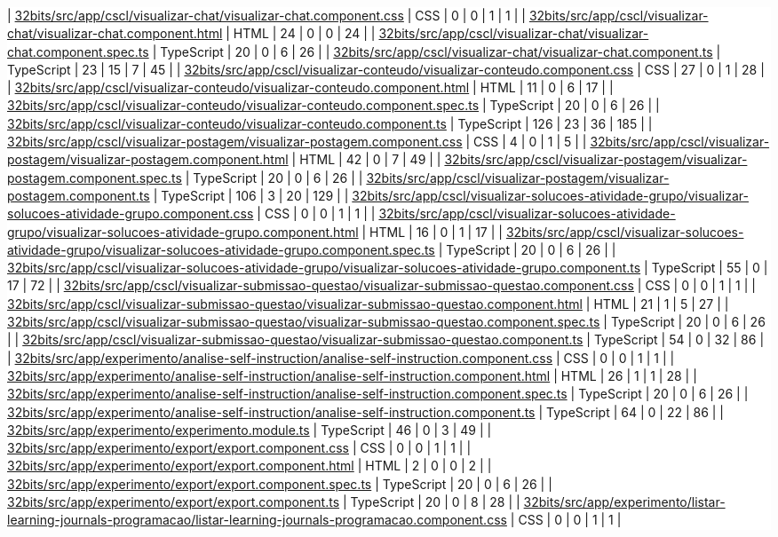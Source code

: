 | [32bits/src/app/cscl/visualizar-chat/visualizar-chat.component.css](/32bits/src/app/cscl/visualizar-chat/visualizar-chat.component.css) | CSS | 0 | 0 | 1 | 1 |
| [32bits/src/app/cscl/visualizar-chat/visualizar-chat.component.html](/32bits/src/app/cscl/visualizar-chat/visualizar-chat.component.html) | HTML | 24 | 0 | 0 | 24 |
| [32bits/src/app/cscl/visualizar-chat/visualizar-chat.component.spec.ts](/32bits/src/app/cscl/visualizar-chat/visualizar-chat.component.spec.ts) | TypeScript | 20 | 0 | 6 | 26 |
| [32bits/src/app/cscl/visualizar-chat/visualizar-chat.component.ts](/32bits/src/app/cscl/visualizar-chat/visualizar-chat.component.ts) | TypeScript | 23 | 15 | 7 | 45 |
| [32bits/src/app/cscl/visualizar-conteudo/visualizar-conteudo.component.css](/32bits/src/app/cscl/visualizar-conteudo/visualizar-conteudo.component.css) | CSS | 27 | 0 | 1 | 28 |
| [32bits/src/app/cscl/visualizar-conteudo/visualizar-conteudo.component.html](/32bits/src/app/cscl/visualizar-conteudo/visualizar-conteudo.component.html) | HTML | 11 | 0 | 6 | 17 |
| [32bits/src/app/cscl/visualizar-conteudo/visualizar-conteudo.component.spec.ts](/32bits/src/app/cscl/visualizar-conteudo/visualizar-conteudo.component.spec.ts) | TypeScript | 20 | 0 | 6 | 26 |
| [32bits/src/app/cscl/visualizar-conteudo/visualizar-conteudo.component.ts](/32bits/src/app/cscl/visualizar-conteudo/visualizar-conteudo.component.ts) | TypeScript | 126 | 23 | 36 | 185 |
| [32bits/src/app/cscl/visualizar-postagem/visualizar-postagem.component.css](/32bits/src/app/cscl/visualizar-postagem/visualizar-postagem.component.css) | CSS | 4 | 0 | 1 | 5 |
| [32bits/src/app/cscl/visualizar-postagem/visualizar-postagem.component.html](/32bits/src/app/cscl/visualizar-postagem/visualizar-postagem.component.html) | HTML | 42 | 0 | 7 | 49 |
| [32bits/src/app/cscl/visualizar-postagem/visualizar-postagem.component.spec.ts](/32bits/src/app/cscl/visualizar-postagem/visualizar-postagem.component.spec.ts) | TypeScript | 20 | 0 | 6 | 26 |
| [32bits/src/app/cscl/visualizar-postagem/visualizar-postagem.component.ts](/32bits/src/app/cscl/visualizar-postagem/visualizar-postagem.component.ts) | TypeScript | 106 | 3 | 20 | 129 |
| [32bits/src/app/cscl/visualizar-solucoes-atividade-grupo/visualizar-solucoes-atividade-grupo.component.css](/32bits/src/app/cscl/visualizar-solucoes-atividade-grupo/visualizar-solucoes-atividade-grupo.component.css) | CSS | 0 | 0 | 1 | 1 |
| [32bits/src/app/cscl/visualizar-solucoes-atividade-grupo/visualizar-solucoes-atividade-grupo.component.html](/32bits/src/app/cscl/visualizar-solucoes-atividade-grupo/visualizar-solucoes-atividade-grupo.component.html) | HTML | 16 | 0 | 1 | 17 |
| [32bits/src/app/cscl/visualizar-solucoes-atividade-grupo/visualizar-solucoes-atividade-grupo.component.spec.ts](/32bits/src/app/cscl/visualizar-solucoes-atividade-grupo/visualizar-solucoes-atividade-grupo.component.spec.ts) | TypeScript | 20 | 0 | 6 | 26 |
| [32bits/src/app/cscl/visualizar-solucoes-atividade-grupo/visualizar-solucoes-atividade-grupo.component.ts](/32bits/src/app/cscl/visualizar-solucoes-atividade-grupo/visualizar-solucoes-atividade-grupo.component.ts) | TypeScript | 55 | 0 | 17 | 72 |
| [32bits/src/app/cscl/visualizar-submissao-questao/visualizar-submissao-questao.component.css](/32bits/src/app/cscl/visualizar-submissao-questao/visualizar-submissao-questao.component.css) | CSS | 0 | 0 | 1 | 1 |
| [32bits/src/app/cscl/visualizar-submissao-questao/visualizar-submissao-questao.component.html](/32bits/src/app/cscl/visualizar-submissao-questao/visualizar-submissao-questao.component.html) | HTML | 21 | 1 | 5 | 27 |
| [32bits/src/app/cscl/visualizar-submissao-questao/visualizar-submissao-questao.component.spec.ts](/32bits/src/app/cscl/visualizar-submissao-questao/visualizar-submissao-questao.component.spec.ts) | TypeScript | 20 | 0 | 6 | 26 |
| [32bits/src/app/cscl/visualizar-submissao-questao/visualizar-submissao-questao.component.ts](/32bits/src/app/cscl/visualizar-submissao-questao/visualizar-submissao-questao.component.ts) | TypeScript | 54 | 0 | 32 | 86 |
| [32bits/src/app/experimento/analise-self-instruction/analise-self-instruction.component.css](/32bits/src/app/experimento/analise-self-instruction/analise-self-instruction.component.css) | CSS | 0 | 0 | 1 | 1 |
| [32bits/src/app/experimento/analise-self-instruction/analise-self-instruction.component.html](/32bits/src/app/experimento/analise-self-instruction/analise-self-instruction.component.html) | HTML | 26 | 1 | 1 | 28 |
| [32bits/src/app/experimento/analise-self-instruction/analise-self-instruction.component.spec.ts](/32bits/src/app/experimento/analise-self-instruction/analise-self-instruction.component.spec.ts) | TypeScript | 20 | 0 | 6 | 26 |
| [32bits/src/app/experimento/analise-self-instruction/analise-self-instruction.component.ts](/32bits/src/app/experimento/analise-self-instruction/analise-self-instruction.component.ts) | TypeScript | 64 | 0 | 22 | 86 |
| [32bits/src/app/experimento/experimento.module.ts](/32bits/src/app/experimento/experimento.module.ts) | TypeScript | 46 | 0 | 3 | 49 |
| [32bits/src/app/experimento/export/export.component.css](/32bits/src/app/experimento/export/export.component.css) | CSS | 0 | 0 | 1 | 1 |
| [32bits/src/app/experimento/export/export.component.html](/32bits/src/app/experimento/export/export.component.html) | HTML | 2 | 0 | 0 | 2 |
| [32bits/src/app/experimento/export/export.component.spec.ts](/32bits/src/app/experimento/export/export.component.spec.ts) | TypeScript | 20 | 0 | 6 | 26 |
| [32bits/src/app/experimento/export/export.component.ts](/32bits/src/app/experimento/export/export.component.ts) | TypeScript | 20 | 0 | 8 | 28 |
| [32bits/src/app/experimento/listar-learning-journals-programacao/listar-learning-journals-programacao.component.css](/32bits/src/app/experimento/listar-learning-journals-programacao/listar-learning-journals-programacao.component.css) | CSS | 0 | 0 | 1 | 1 |